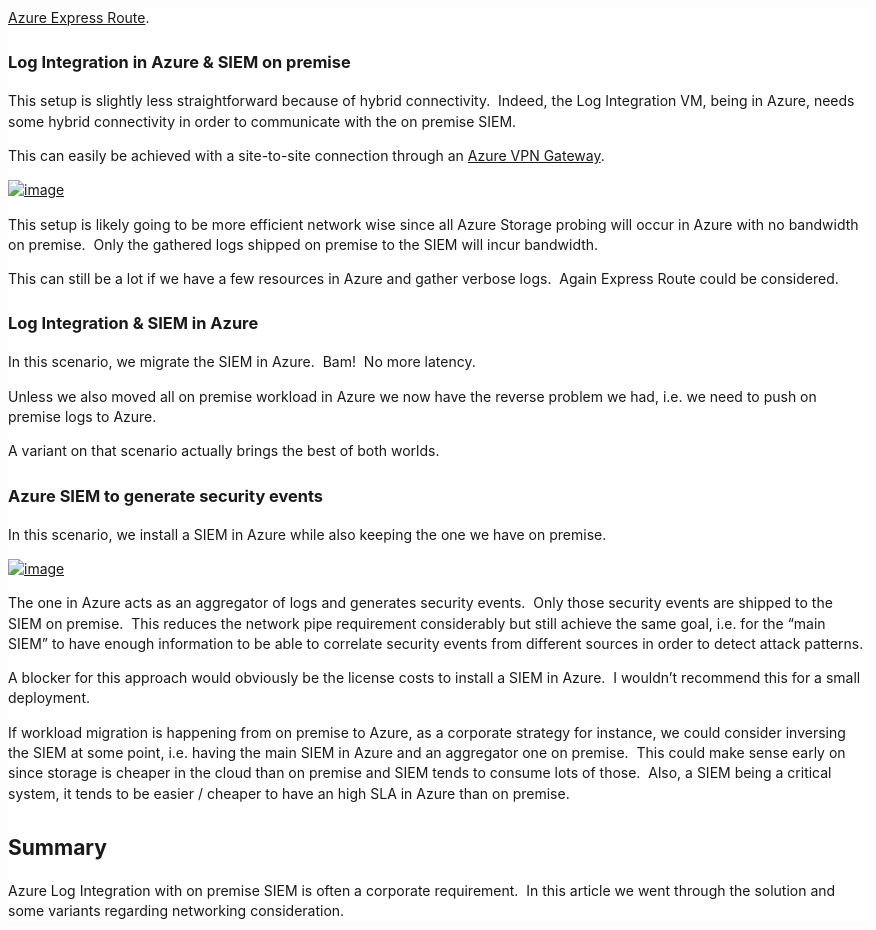 <a href="https://docs.microsoft.com/en-us/azure/expressroute/expressroute-introduction" target="_blank">Azure Express Route</a>.</p> <h3>Log Integration in Azure &amp; SIEM on premise</h3> <p>This setup is slightly less straightforward because of hybrid connectivity.&nbsp; Indeed, the Log Integration VM, being in Azure, needs some hybrid connectivity in order to communicate with the on premise SIEM.</p> <p>This can easily be achieved with a site-to-site connection through an <a href="https://docs.microsoft.com/en-us/azure/vpn-gateway/vpn-gateway-about-vpn-devices" target="_blank">Azure VPN Gateway</a>.</p> <p><a href="http://vincentlauzon.files.wordpress.com/2016/12/image.png"><img title="image" style="border-top:0;border-right:0;background-image:none;border-bottom:0;padding-top:0;padding-left:0;border-left:0;display:inline;padding-right:0;" border="0" alt="image" src="http://vincentlauzon.files.wordpress.com/2016/12/image_thumb.png" width="602" height="480"/></a></p> <p>This setup is likely going to be more efficient network wise since all Azure Storage probing will occur in Azure with no bandwidth on premise.&nbsp; Only the gathered logs shipped on premise to the SIEM will incur bandwidth.</p> <p>This can still be a lot if we have a few resources in Azure and gather verbose logs.&nbsp; Again Express Route could be considered.</p> <h3>Log Integration &amp; SIEM in Azure</h3> <p>In this scenario, we migrate the SIEM in Azure.&nbsp; Bam!&nbsp; No more latency.</p> <p>Unless we also moved all on premise workload in Azure we now have the reverse problem we had, i.e. we need to push on premise logs to Azure.</p> <p>A variant on that scenario actually brings the best of both worlds.</p> <h3>Azure SIEM to generate security events</h3> <p>In this scenario, we install a SIEM in Azure while also keeping the one we have on premise.</p> <p><a href="http://vincentlauzon.files.wordpress.com/2016/12/image1.png"><img title="image" style="border-top:0;border-right:0;background-image:none;border-bottom:0;padding-top:0;padding-left:0;border-left:0;display:inline;padding-right:0;" border="0" alt="image" src="http://vincentlauzon.files.wordpress.com/2016/12/image_thumb1.png" width="640" height="424"/></a></p> <p>The one in Azure acts as an aggregator of logs and generates security events.&nbsp; Only those security events are shipped to the SIEM on premise.&nbsp; This reduces the network pipe requirement considerably but still achieve the same goal, i.e. for the “main SIEM” to have enough information to be able to correlate security events from different sources in order to detect attack patterns.</p> <p>A blocker for this approach would obviously be the license costs to install a SIEM in Azure.&nbsp; I wouldn’t recommend this for a small deployment.</p> <p>If workload migration is happening from on premise to Azure, as a corporate strategy for instance, we could consider inversing the SIEM at some point, i.e. having the main SIEM in Azure and an aggregator one on premise.&nbsp; This could make sense early on since storage is cheaper in the cloud than on premise and SIEM tends to consume lots of those.&nbsp; Also, a SIEM being a critical system, it tends to be easier / cheaper to have an high SLA in Azure than on premise.</p> <h2>Summary</h2> <p>Azure Log Integration with on premise SIEM is often a corporate requirement.&nbsp; In this article we went through the solution and some variants regarding networking consideration.</p>